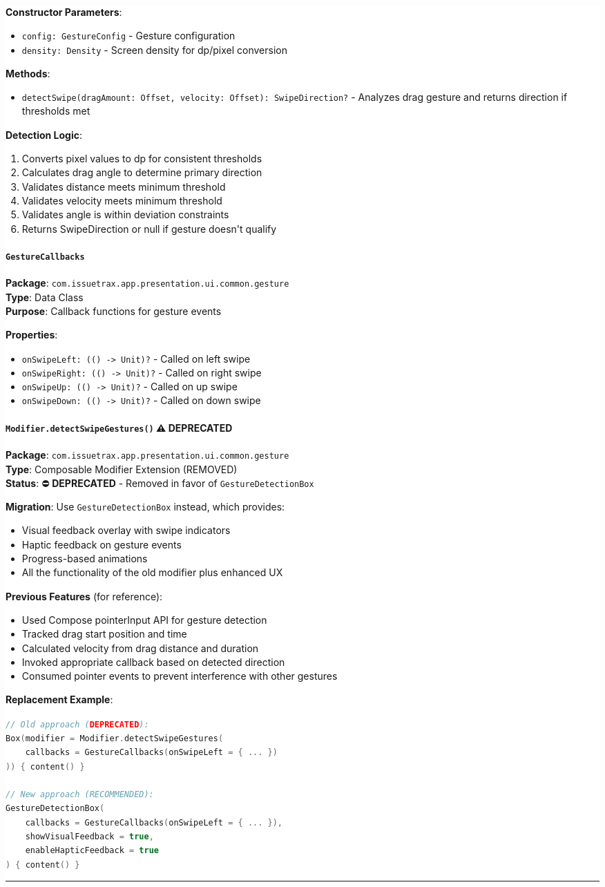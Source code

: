 **Constructor Parameters**:
- `config: GestureConfig` - Gesture configuration
- `density: Density` - Screen density for dp/pixel conversion

**Methods**:
- `detectSwipe(dragAmount: Offset, velocity: Offset): SwipeDirection?` - Analyzes drag gesture and returns direction if thresholds met

**Detection Logic**:
1. Converts pixel values to dp for consistent thresholds
2. Calculates drag angle to determine primary direction
3. Validates distance meets minimum threshold
4. Validates velocity meets minimum threshold
5. Validates angle is within deviation constraints
6. Returns SwipeDirection or null if gesture doesn't qualify

#### `GestureCallbacks`
**Package**: `com.issuetrax.app.presentation.ui.common.gesture`  
**Type**: Data Class  
**Purpose**: Callback functions for gesture events

**Properties**:
- `onSwipeLeft: (() -> Unit)?` - Called on left swipe
- `onSwipeRight: (() -> Unit)?` - Called on right swipe
- `onSwipeUp: (() -> Unit)?` - Called on up swipe
- `onSwipeDown: (() -> Unit)?` - Called on down swipe

#### `Modifier.detectSwipeGestures()` ⚠️ DEPRECATED
**Package**: `com.issuetrax.app.presentation.ui.common.gesture`  
**Type**: Composable Modifier Extension (REMOVED)  
**Status**: ⛔ **DEPRECATED** - Removed in favor of `GestureDetectionBox`

**Migration**: Use `GestureDetectionBox` instead, which provides:
- Visual feedback overlay with swipe indicators
- Haptic feedback on gesture events
- Progress-based animations
- All the functionality of the old modifier plus enhanced UX

**Previous Features** (for reference):
- Used Compose pointerInput API for gesture detection
- Tracked drag start position and time
- Calculated velocity from drag distance and duration
- Invoked appropriate callback based on detected direction
- Consumed pointer events to prevent interference with other gestures

**Replacement Example**:
```kotlin
// Old approach (DEPRECATED):
Box(modifier = Modifier.detectSwipeGestures(
    callbacks = GestureCallbacks(onSwipeLeft = { ... })
)) { content() }

// New approach (RECOMMENDED):
GestureDetectionBox(
    callbacks = GestureCallbacks(onSwipeLeft = { ... }),
    showVisualFeedback = true,
    enableHapticFeedback = true
) { content() }
```

---